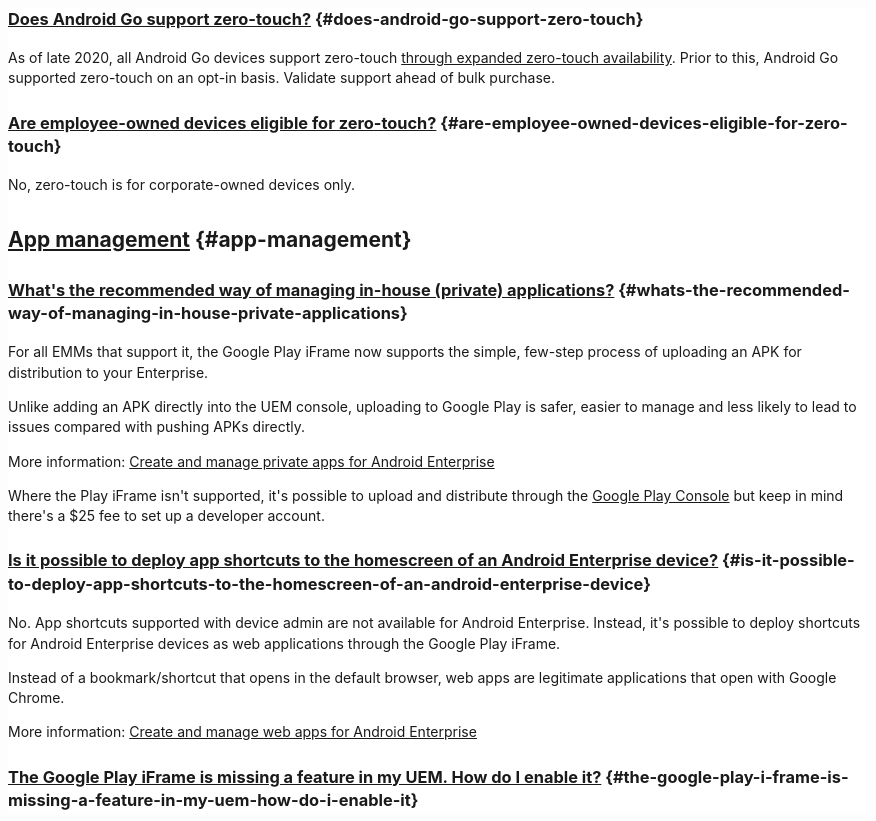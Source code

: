 ### [Does Android Go support zero-touch?](#does-android-go-support-zero-touch) {#does-android-go-support-zero-touch}

As of late 2020, all Android Go devices support zero-touch [through expanded zero-touch availability](/2020/11/google-announce-big-changes-to-zero-touch). Prior to this, Android Go supported zero-touch on an opt-in basis. Validate support ahead of bulk purchase.

### [Are employee-owned devices eligible for zero-touch?](#are-employee-owned-devices-eligible-for-zero-touch) {#are-employee-owned-devices-eligible-for-zero-touch}

No, zero-touch is for corporate-owned devices only.

## [App management](#app-management) {#app-management}

### [What's the recommended way of managing in-house (private) applications?](#whats-the-recommended-way-of-managing-in-house-private-applications) {#whats-the-recommended-way-of-managing-in-house-private-applications}

For all EMMs that support it, the Google Play iFrame now supports the simple, few-step process of uploading an APK for distribution to your Enterprise.

Unlike adding an APK directly into the UEM console, uploading to Google Play is safer, easier to manage and less likely to lead to issues compared with pushing APKs directly.

More information: [Create and manage private apps for Android Enterprise](/docs/enterprise-mobility/android/create-and-manage-private-apps-for-android-enterprise)

Where the Play iFrame isn't supported, it's possible to upload and distribute through the [Google Play Console](https://play.google.com/apps/publish/) but keep in mind there's a $25 fee to set up a developer account.

### [Is it possible to deploy app shortcuts to the homescreen of an Android Enterprise device?](#is-it-possible-to-deploy-app-shortcuts-to-the-homescreen-of-an-android-enterprise-device) {#is-it-possible-to-deploy-app-shortcuts-to-the-homescreen-of-an-android-enterprise-device}

No. App shortcuts supported with device admin are not available for Android Enterprise. Instead, it's possible to deploy shortcuts for Android Enterprise devices as web applications through the Google Play iFrame.

Instead of a bookmark/shortcut that opens in the default browser, web apps are legitimate applications that open with Google Chrome.

More information: [Create and manage web apps for Android Enterprise](/docs/enterprise-mobility/android/create-and-manage-web-apps-for-android-enterprise)

### [The Google Play iFrame is missing a feature in my UEM. How do I enable it?](#the-google-play-i-frame-is-missing-a-feature-in-my-uem-how-do-i-enable-it) {#the-google-play-i-frame-is-missing-a-feature-in-my-uem-how-do-i-enable-it}
